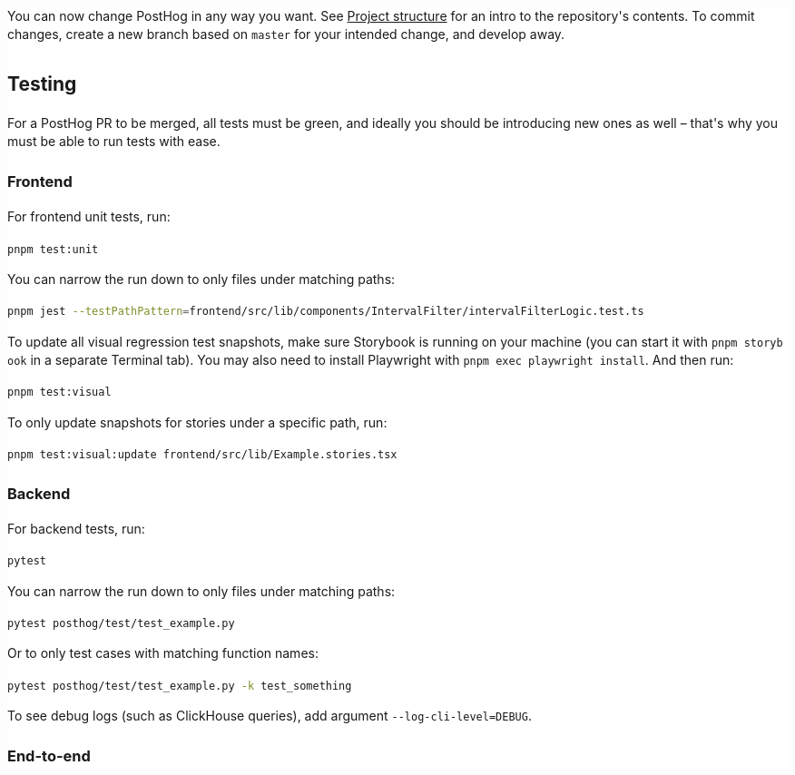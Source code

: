 You can now change PostHog in any way you want. See [Project structure](/handbook/engineering/project-structure) for an intro to the repository's contents. To commit changes, create a new branch based on `master` for your intended change, and develop away.

## Testing

For a PostHog PR to be merged, all tests must be green, and ideally you should be introducing new ones as well – that's why you must be able to run tests with ease.

### Frontend

For frontend unit tests, run:

```bash
pnpm test:unit
```

You can narrow the run down to only files under matching paths:

```bash
pnpm jest --testPathPattern=frontend/src/lib/components/IntervalFilter/intervalFilterLogic.test.ts
```

To update all visual regression test snapshots, make sure Storybook is running on your machine (you can start it with `pnpm storybook` in a separate Terminal tab). You may also need to install Playwright with `pnpm exec playwright install`. And then run:

```bash
pnpm test:visual
```

To only update snapshots for stories under a specific path, run:

```bash
pnpm test:visual:update frontend/src/lib/Example.stories.tsx
```

### Backend

For backend tests, run:

```bash
pytest
```

You can narrow the run down to only files under matching paths:

```bash
pytest posthog/test/test_example.py
```

Or to only test cases with matching function names:

```bash
pytest posthog/test/test_example.py -k test_something
```

To see debug logs (such as ClickHouse queries), add argument `--log-cli-level=DEBUG`.

### End-to-end
